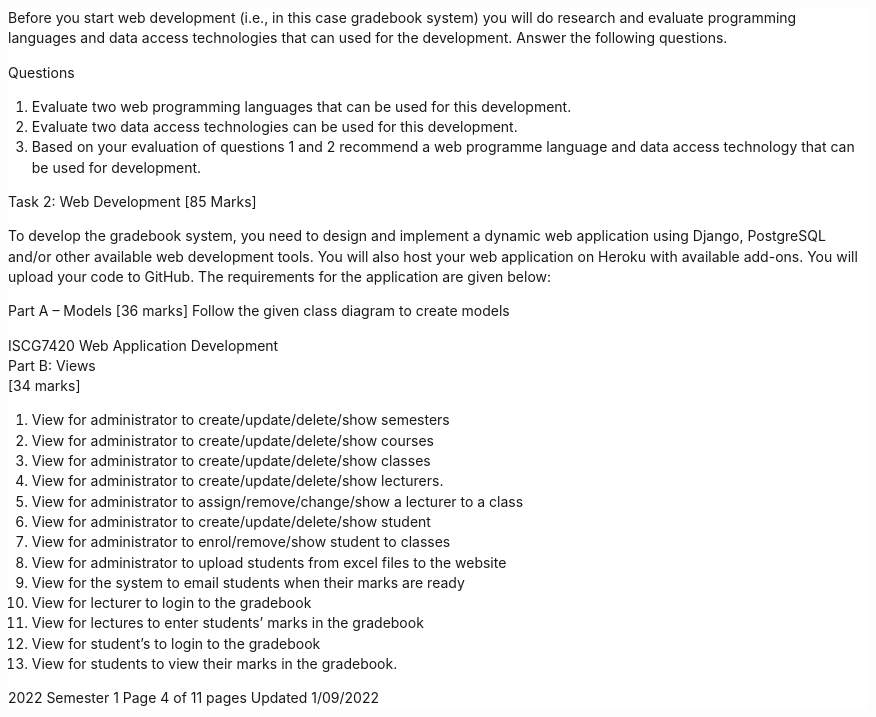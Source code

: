 Before you start web development (i.e., in this case gradebook system) you will do research and evaluate programming languages and data access technologies that can used for the development. Answer the following questions.

Questions

<ol>
<li>Evaluate two web programming languages that can be used for this development.</li>
<li>Evaluate two data access technologies can be used for this development.</li>
<li>Based on your evaluation of questions 1 and 2 recommend a web programme
language and data access technology that can be used for development.
</li>
</ol>
Task 2: Web Development [85 Marks]

To develop the gradebook system, you need to design and implement a dynamic web application using Django, PostgreSQL and/or other available web development tools. You will also host your web application on Heroku with available add-ons. You will upload your code to GitHub. The requirements for the application are given below:

Part A – Models [36 marks] Follow the given class diagram to create models

</div>
</div>
</div>
<div class="page" title="Page 4">
<div class="layoutArea">
<div class="column">
ISCG7420 Web Application Development

</div>
</div>
<div class="layoutArea">
<div class="column">
Part B: Views

</div>
<div class="column">
[34 marks]

</div>
</div>
<div class="layoutArea">
<div class="column">
<ol>
<li>View for administrator to create/update/delete/show semesters</li>
<li>View for administrator to create/update/delete/show courses</li>
<li>View for administrator to create/update/delete/show classes</li>
<li>View for administrator to create/update/delete/show lecturers.</li>
<li>View for administrator to assign/remove/change/show a lecturer to a class</li>
<li>View for administrator to create/update/delete/show student</li>
<li>View for administrator to enrol/remove/show student to classes</li>
<li>View for administrator to upload students from excel files to the website</li>
<li>View for the system to email students when their marks are ready</li>
<li>View for lecturer to login to the gradebook</li>
<li>View for lectures to enter students’ marks in the gradebook</li>
<li>View for student’s to login to the gradebook</li>
<li>View for students to view their marks in the gradebook.</li>
</ol>
</div>
</div>
<div class="layoutArea">
<div class="column">
2022 Semester 1 Page 4 of 11 pages Updated 1/09/2022
